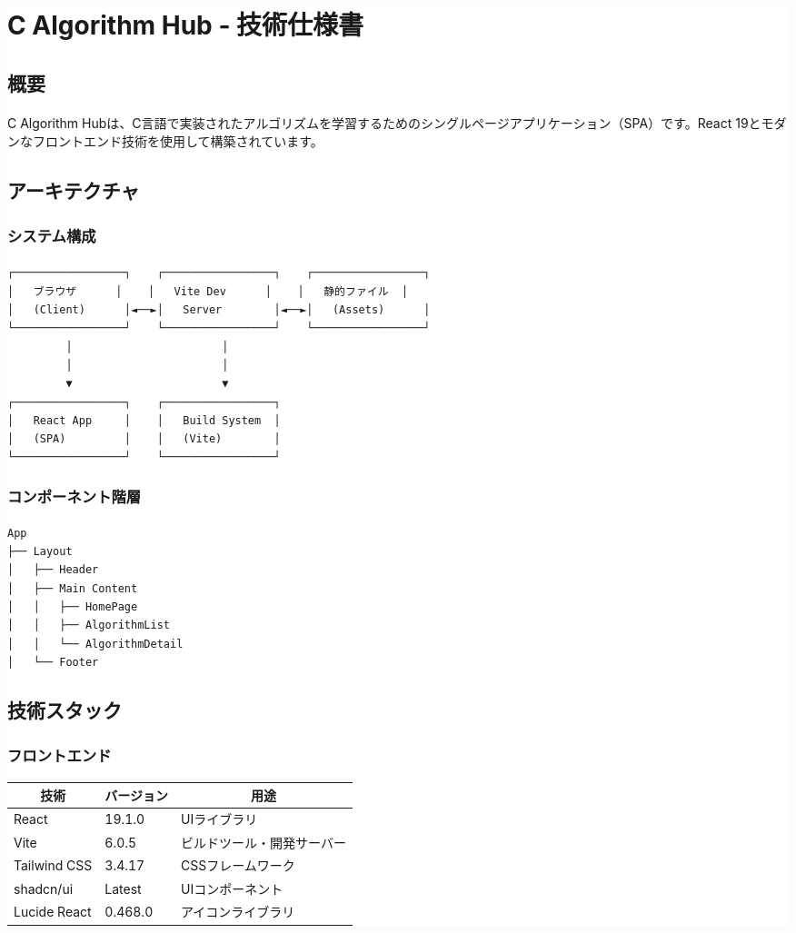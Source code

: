 # C Algorithm Hub - 技術仕様書

## 概要

C Algorithm Hubは、C言語で実装されたアルゴリズムを学習するためのシングルページアプリケーション（SPA）です。React 19とモダンなフロントエンド技術を使用して構築されています。

## アーキテクチャ

### システム構成
```
┌─────────────────┐    ┌─────────────────┐    ┌─────────────────┐
│   ブラウザ      │    │   Vite Dev      │    │   静的ファイル  │
│   (Client)      │◄──►│   Server        │◄──►│   (Assets)      │
└─────────────────┘    └─────────────────┘    └─────────────────┘
         │                       │
         │                       │
         ▼                       ▼
┌─────────────────┐    ┌─────────────────┐
│   React App     │    │   Build System  │
│   (SPA)         │    │   (Vite)        │
└─────────────────┘    └─────────────────┘
```

### コンポーネント階層
```
App
├── Layout
│   ├── Header
│   ├── Main Content
│   │   ├── HomePage
│   │   ├── AlgorithmList
│   │   └── AlgorithmDetail
│   └── Footer
```

## 技術スタック

### フロントエンド
| 技術 | バージョン | 用途 |
|------|------------|------|
| React | 19.1.0 | UIライブラリ |
| Vite | 6.0.5 | ビルドツール・開発サーバー |
| Tailwind CSS | 3.4.17 | CSSフレームワーク |
| shadcn/ui | Latest | UIコンポーネント |
| Lucide React | 0.468.0 | アイコンライブラリ |
